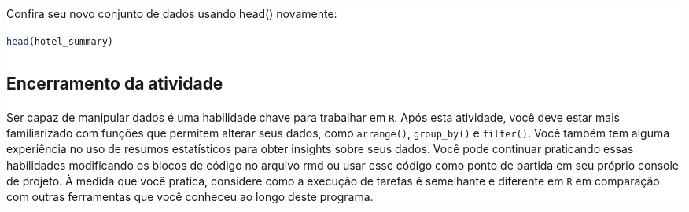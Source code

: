 Confira seu novo conjunto de dados usando head() novamente:

```R
head(hotel_summary)
```

## Encerramento da atividade

Ser capaz de manipular dados é uma habilidade chave para trabalhar em `R`. Após esta atividade, você deve estar mais familiarizado com funções que permitem alterar seus dados, como `arrange()`, `group_by()` e `filter()`. Você também tem alguma experiência no uso de resumos estatísticos para obter insights sobre seus dados. Você pode continuar praticando essas habilidades modificando os blocos de código no arquivo rmd ou usar esse código como ponto de partida em seu próprio console de projeto. À medida que você pratica, considere como a execução de tarefas é semelhante e diferente em `R` em comparação com outras ferramentas que você conheceu ao longo deste programa.